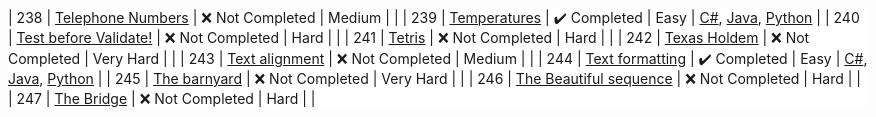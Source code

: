 | 238 | [Telephone Numbers](https://www.codingame.com/training/medium/telephone-numbers)                                                  | :x: Not Completed            | Medium     |                                                                                                                                                                                                                                                                                                                                                                                                            |
| 239 | [Temperatures](https://www.codingame.com/training/easy/temperatures)                                                              | :heavy_check_mark: Completed | Easy       | [C#](https://github.com/pathosDev/CodinGame-Solutions/blob/master/Puzzles/Easy/Temperatures/CSharp.cs), [Java](https://github.com/pathosDev/CodinGame-Solutions/blob/master/Puzzles/Easy/Temperatures/Java.java), [Python](https://github.com/pathosDev/CodinGame-Solutions/blob/master/Puzzles/Easy/Temperatures/Python.py)                                                                               |
| 240 | [Test before Validate!](https://www.codingame.com/training/hard/test-before-validate!)                                            | :x: Not Completed            | Hard       |                                                                                                                                                                                                                                                                                                                                                                                                            |
| 241 | [Tetris](https://www.codingame.com/training/hard/tetris)                                                                          | :x: Not Completed            | Hard       |                                                                                                                                                                                                                                                                                                                                                                                                            |
| 242 | [Texas Holdem](https://www.codingame.com/training/expert/texas-holdem)                                                            | :x: Not Completed            | Very Hard  |                                                                                                                                                                                                                                                                                                                                                                                                            |
| 243 | [Text alignment](https://www.codingame.com/training/medium/text-alignment)                                                        | :x: Not Completed            | Medium     |                                                                                                                                                                                                                                                                                                                                                                                                            |
| 244 | [Text formatting](https://www.codingame.com/training/easy/text-formatting)                                                        | :heavy_check_mark: Completed | Easy       | [C#](https://github.com/pathosDev/CodinGame-Solutions/blob/master/Puzzles/Easy/Text%20formatting/CSharp.cs), [Java](https://github.com/pathosDev/CodinGame-Solutions/blob/master/Puzzles/Easy/Text%20formatting/Java.java), [Python](https://github.com/pathosDev/CodinGame-Solutions/blob/master/Puzzles/Easy/Text%20formatting/Python.py)                                                                |
| 245 | [The barnyard](https://www.codingame.com/training/expert/the-barnyard)                                                            | :x: Not Completed            | Very Hard  |                                                                                                                                                                                                                                                                                                                                                                                                            |
| 246 | [The Beautiful sequence](https://www.codingame.com/training/hard/the-beautiful-sequence)                                          | :x: Not Completed            | Hard       |                                                                                                                                                                                                                                                                                                                                                                                                            |
| 247 | [The Bridge](https://www.codingame.com/training/hard/the-bridge-episode-2)                                                        | :x: Not Completed            | Hard       |                                                                                                                                                                                                                                                                                                                                                                                                            |